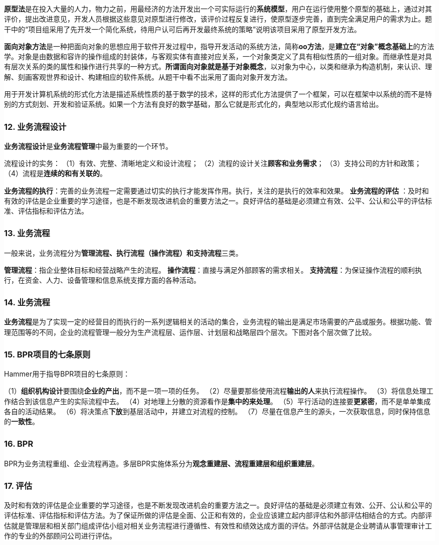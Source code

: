 **原型法**是在投入大量的人力，物力之前，用最经济的方法开发出一个可实际运行的**系统模型**，用户在运行使用整个原型的基础上，通过对其评价，提出改进意见，开发人员根据这些意见对原型进行修改，该评价过程反复进行，使原型逐步完善，直到完全满足用户的需求为止。题干中的“项目组采用了先开发一个简化系统，待用户认可后再开发最终系统的策略”说明该项目采用了原型开发方法。

**面向对象方法**是一种把面向对象的思想应用于软件开发过程中，指导开发活动的系统方法，简称**oo方法**，是**建立在“对象”概念基础上**的方法学。对象是由数据和容许的操作组成的封装体，与客观实体有直接对应关系，一个对象类定义了具有相似性质的一组对象。而继承性是对具有层次关系的类的属性和操作进行共享的一种方式。**所谓面向对象就是基于对象概念**，以对象为中心，以类和继承为构造机制，来认识、理解、刻画客观世界和设计、构建相应的软件系统。从题干中看不出采用了面向对象开发方法。

用于开发计算机系统的形式化方法是描述系统性质的基于数学的技术，这样的形式化方法提供了一个框架，可以在框架中以系统的而不是特别的方式刻划、开发和验证系统。如果一个方法有良好的数学基础，那么它就是形式化的，典型地以形式化规约语言给出。

### 12. 业务流程设计

**业务流程设计**是**业务流程管理**中最为重要的一个环节。

流程设计的实务：
（1）有效、完整、清晰地定义和设计流程；
（2）流程的设计关注**顾客和业务需求**；
（3）支持公司的方针和政策；
（4）流程是**连续的和有关联的**。

**业务流程的执行**：完善的业务流程一定需要通过切实的执行才能发挥作用。执行，关注的是执行的效率和效果。
**业务流程的评估** ：及时和有效的评估是企业重要的学习途径，也是不断发现改进机会的重要方法之一。良好评估的基础是必须建立有效、公平、公认和公平的评估标准、评估指标和评估方法。

### 13. 业务流程

一般来说，业务流程分为**管理流程、执行流程（操作流程）和支持流程**三类。

**管理流程**：指企业整体目标和经营战略产生的流程。
**操作流程**：直接与满足外部顾客的需求相关。
**支持流程**：为保证操作流程的顺利执行，在资金、人力、设备管理和信息系统支撑方面的各种活动。

### 14. 业务流程

**业务流程**是为了实现一定的经营目的而执行的一系列逻辑相关的活动的集合，业务流程的输出是满足市场需要的产品或服务。根据功能、管理范围等的不同，企业的流程管理一般分为生产流程层、运作层、计划层和战略层四个层次。下图对各个层次做了比较。

### 15. BPR项目的七条原则

Hammer用于指导BPR项目的七条原则：

（1）**组织机构设计**要围绕**企业的产出**，而不是一项一项的任务。
（2）尽量要那些使用流程**输出的人**来执行流程操作。
（3）将信息处理工作结合到该信息产生的实际流程中去。
（4）对地理上分散的资源看作是**集中的来处理**。
（5）平行活动的连接要**更紧密**，而不是单单集成各自的活动结果。
（6）将决策点**下放**到基层活动中，并建立对流程的控制。
（7）尽量在信息产生的源头，一次获取信息，同时保持信息的**一致性**。

### 16. BPR

BPR为业务流程重组、企业流程再造。多层BPR实施体系分为**观念重建层、流程重建层和组织重建层**。

### 17. 评估

及时和有效的评估是企业重要的学习途径，也是不断发现改进机会的重要方法之一。良好评估的基础是必须建立有效、公开、公认和公平的评估标准、评估指标和评估方法。为了保证所做的评估是全面、公正和有效的，企业应该建立起内部评估和外部评估相结合的方式。内部评估就是管理层和相关部门组成评估小组对相关业务流程进行遵循性、有效性和绩效达成方面的评估。外部评估就是企业聘请从事管理审计工作的专业的外部顾问公司进行评估。
